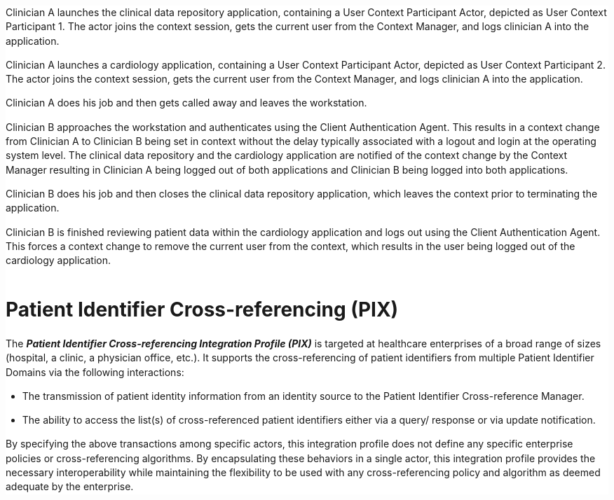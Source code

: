 Clinician A launches the clinical data repository application,
containing a User Context Participant Actor, depicted as User Context
Participant 1. The actor joins the context session, gets the current
user from the Context Manager, and logs clinician A into the
application.

Clinician A launches a cardiology application, containing a User Context
Participant Actor, depicted as User Context Participant 2. The actor
joins the context session, gets the current user from the Context
Manager, and logs clinician A into the application.

Clinician A does his job and then gets called away and leaves the
workstation.

Clinician B approaches the workstation and authenticates using the
Client Authentication Agent. This results in a context change from
Clinician A to Clinician B being set in context without the delay
typically associated with a logout and login at the operating system
level. The clinical data repository and the cardiology application are
notified of the context change by the Context Manager resulting in
Clinician A being logged out of both applications and Clinician B being
logged into both applications.

Clinician B does his job and then closes the clinical data repository
application, which leaves the context prior to terminating the
application.

Clinician B is finished reviewing patient data within the cardiology
application and logs out using the Client Authentication Agent. This
forces a context change to remove the current user from the context,
which results in the user being logged out of the cardiology
application.

Patient Identifier Cross-referencing (PIX)
==========================================

The ***Patient Identifier Cross-referencing Integration Profile (PIX)***
is targeted at healthcare enterprises of a broad range of sizes
(hospital, a clinic, a physician office, etc.). It supports the
cross-referencing of patient identifiers from multiple Patient
Identifier Domains via the following interactions:

-   The transmission of patient identity information from an identity
    source to the Patient Identifier Cross-reference Manager.

-   The ability to access the list(s) of cross-referenced patient
    identifiers either via a query/ response or via update notification.

By specifying the above transactions among specific actors, this
integration profile does not define any specific enterprise policies or
cross-referencing algorithms. By encapsulating these behaviors in a
single actor, this integration profile provides the necessary
interoperability while maintaining the flexibility to be used with any
cross-referencing policy and algorithm as deemed adequate by the
enterprise.
